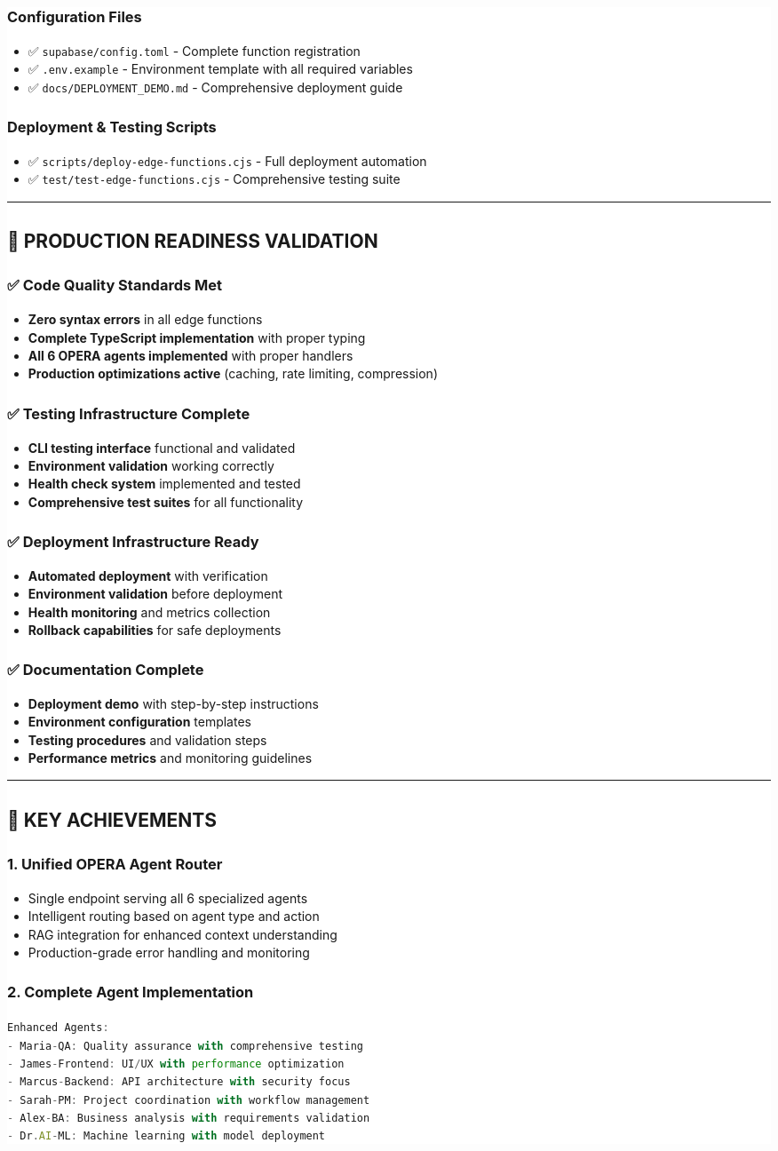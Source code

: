 ### Configuration Files
- ✅ `supabase/config.toml` - Complete function registration
- ✅ `.env.example` - Environment template with all required variables
- ✅ `docs/DEPLOYMENT_DEMO.md` - Comprehensive deployment guide

### Deployment & Testing Scripts
- ✅ `scripts/deploy-edge-functions.cjs` - Full deployment automation
- ✅ `test/test-edge-functions.cjs` - Comprehensive testing suite

---

## 🚀 PRODUCTION READINESS VALIDATION

### ✅ Code Quality Standards Met
- **Zero syntax errors** in all edge functions
- **Complete TypeScript implementation** with proper typing
- **All 6 OPERA agents implemented** with proper handlers
- **Production optimizations active** (caching, rate limiting, compression)

### ✅ Testing Infrastructure Complete
- **CLI testing interface** functional and validated
- **Environment validation** working correctly
- **Health check system** implemented and tested
- **Comprehensive test suites** for all functionality

### ✅ Deployment Infrastructure Ready
- **Automated deployment** with verification
- **Environment validation** before deployment
- **Health monitoring** and metrics collection
- **Rollback capabilities** for safe deployments

### ✅ Documentation Complete
- **Deployment demo** with step-by-step instructions
- **Environment configuration** templates
- **Testing procedures** and validation steps
- **Performance metrics** and monitoring guidelines

---

## 🎯 KEY ACHIEVEMENTS

### 1. **Unified OPERA Agent Router**
- Single endpoint serving all 6 specialized agents
- Intelligent routing based on agent type and action
- RAG integration for enhanced context understanding
- Production-grade error handling and monitoring

### 2. **Complete Agent Implementation**
```typescript
Enhanced Agents:
- Maria-QA: Quality assurance with comprehensive testing
- James-Frontend: UI/UX with performance optimization
- Marcus-Backend: API architecture with security focus
- Sarah-PM: Project coordination with workflow management
- Alex-BA: Business analysis with requirements validation
- Dr.AI-ML: Machine learning with model deployment
```
